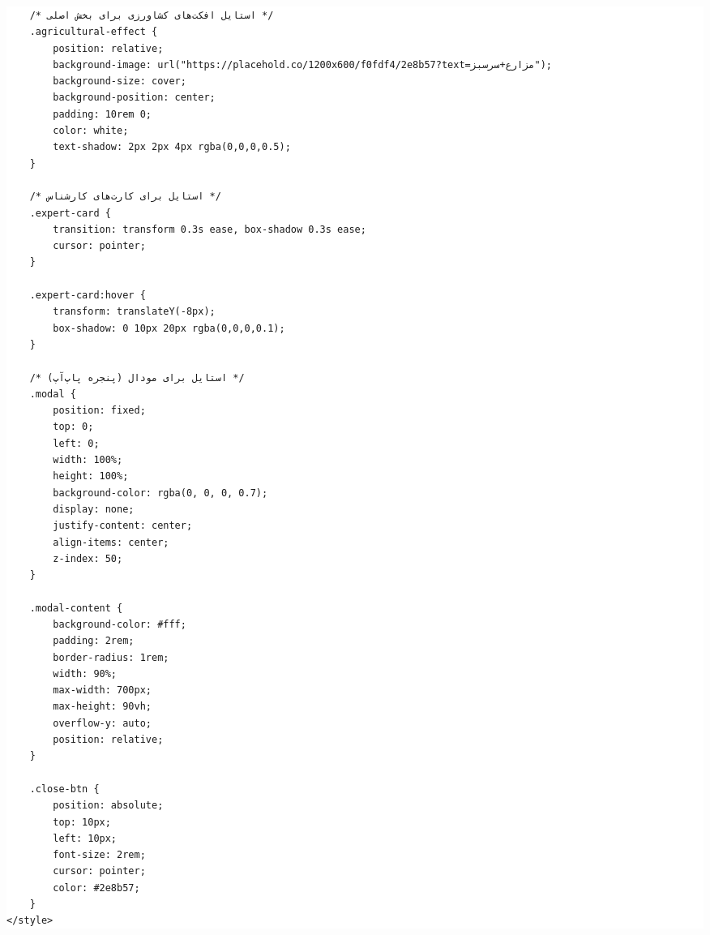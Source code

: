         /* استایل افکت‌های کشاورزی برای بخش اصلی */
        .agricultural-effect {
            position: relative;
            background-image: url("https://placehold.co/1200x600/f0fdf4/2e8b57?text=مزارع+سرسبز");
            background-size: cover;
            background-position: center;
            padding: 10rem 0;
            color: white;
            text-shadow: 2px 2px 4px rgba(0,0,0,0.5);
        }

        /* استایل برای کارت‌های کارشناس */
        .expert-card {
            transition: transform 0.3s ease, box-shadow 0.3s ease;
            cursor: pointer;
        }

        .expert-card:hover {
            transform: translateY(-8px);
            box-shadow: 0 10px 20px rgba(0,0,0,0.1);
        }

        /* استایل برای مودال (پنجره پاپ‌آپ) */
        .modal {
            position: fixed;
            top: 0;
            left: 0;
            width: 100%;
            height: 100%;
            background-color: rgba(0, 0, 0, 0.7);
            display: none;
            justify-content: center;
            align-items: center;
            z-index: 50;
        }

        .modal-content {
            background-color: #fff;
            padding: 2rem;
            border-radius: 1rem;
            width: 90%;
            max-width: 700px;
            max-height: 90vh;
            overflow-y: auto;
            position: relative;
        }

        .close-btn {
            position: absolute;
            top: 10px;
            left: 10px;
            font-size: 2rem;
            cursor: pointer;
            color: #2e8b57;
        }
    </style>
</head>
<body class="bg-f0fdf4 text-gray-800">
